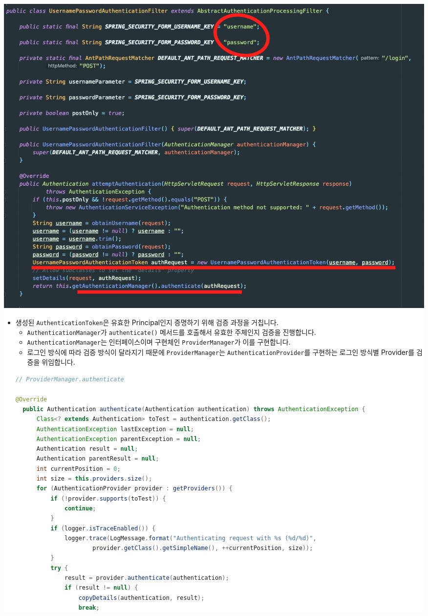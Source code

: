  ![UsernamePasswordAuthenticationFilter](./images/UsernamePasswordAuthenticationFilter.png)
- 생성된 `AuthenticationToken`은 유효한 Principal인지 증명하기 위해 검증 과정을 거칩니다.
  - `AuthenticationManager`가 `authenticate()` 메서드를 호출해서 유효한 주체인지 검증을 진행합니다.
  - `AuthenticationManager`는 인터페이스이며 구현체인 `ProviderManager`가 이를 구현합니다.
  - 로그인 방식에 따라 검증 방식이 달라지기 때문에 `ProviderManager`는 `AuthenticationProvider`를 구현하는 로그인 방식별 Provider를 검증을 위임합니다.
  ```java
  // ProviderManager.authenticate

  @Override
	public Authentication authenticate(Authentication authentication) throws AuthenticationException {
		Class<? extends Authentication> toTest = authentication.getClass();
		AuthenticationException lastException = null;
		AuthenticationException parentException = null;
		Authentication result = null;
		Authentication parentResult = null;
		int currentPosition = 0;
		int size = this.providers.size();
		for (AuthenticationProvider provider : getProviders()) {
			if (!provider.supports(toTest)) {
				continue;
			}
			if (logger.isTraceEnabled()) {
				logger.trace(LogMessage.format("Authenticating request with %s (%d/%d)",
						provider.getClass().getSimpleName(), ++currentPosition, size));
			}
			try {
				result = provider.authenticate(authentication);
				if (result != null) {
					copyDetails(authentication, result);
					break;
  ```